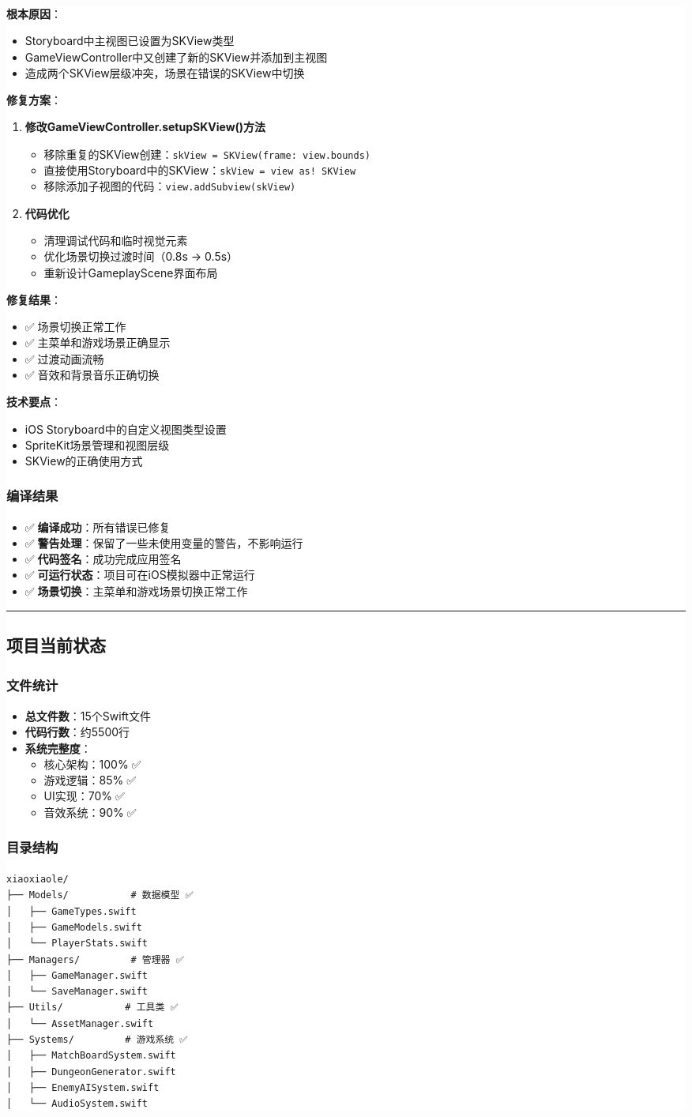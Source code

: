 **根本原因**：
- Storyboard中主视图已设置为SKView类型
- GameViewController中又创建了新的SKView并添加到主视图
- 造成两个SKView层级冲突，场景在错误的SKView中切换

**修复方案**：
1. **修改GameViewController.setupSKView()方法**
   - 移除重复的SKView创建：`skView = SKView(frame: view.bounds)`
   - 直接使用Storyboard中的SKView：`skView = view as! SKView`
   - 移除添加子视图的代码：`view.addSubview(skView)`

2. **代码优化**
   - 清理调试代码和临时视觉元素
   - 优化场景切换过渡时间（0.8s -> 0.5s）
   - 重新设计GameplayScene界面布局

**修复结果**：
- ✅ 场景切换正常工作
- ✅ 主菜单和游戏场景正确显示
- ✅ 过渡动画流畅
- ✅ 音效和背景音乐正确切换

**技术要点**：
- iOS Storyboard中的自定义视图类型设置
- SpriteKit场景管理和视图层级
- SKView的正确使用方式

### 编译结果
- ✅ **编译成功**：所有错误已修复
- ✅ **警告处理**：保留了一些未使用变量的警告，不影响运行
- ✅ **代码签名**：成功完成应用签名
- ✅ **可运行状态**：项目可在iOS模拟器中正常运行
- ✅ **场景切换**：主菜单和游戏场景切换正常工作

---

## 项目当前状态

### 文件统计
- **总文件数**：15个Swift文件
- **代码行数**：约5500行
- **系统完整度**：
  - 核心架构：100% ✅
  - 游戏逻辑：85% ✅
  - UI实现：70% ✅
  - 音效系统：90% ✅

### 目录结构
```
xiaoxiaole/
├── Models/           # 数据模型 ✅
│   ├── GameTypes.swift
│   ├── GameModels.swift
│   └── PlayerStats.swift
├── Managers/         # 管理器 ✅
│   ├── GameManager.swift
│   └── SaveManager.swift
├── Utils/           # 工具类 ✅
│   └── AssetManager.swift
├── Systems/         # 游戏系统 ✅
│   ├── MatchBoardSystem.swift
│   ├── DungeonGenerator.swift
│   ├── EnemyAISystem.swift
│   └── AudioSystem.swift
```